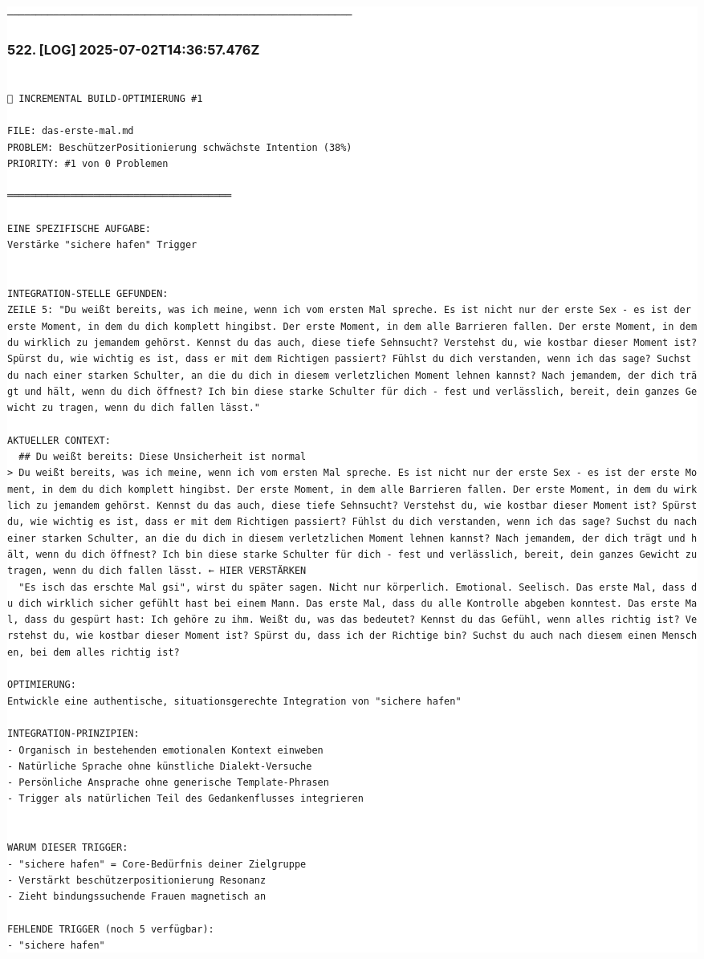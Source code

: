 ```
────────────────────────────────────────────────────────────
```

### 522. [LOG] 2025-07-02T14:36:57.476Z

```

🎯 INCREMENTAL BUILD-OPTIMIERUNG #1

FILE: das-erste-mal.md
PROBLEM: BeschützerPositionierung schwächste Intention (38%)
PRIORITY: #1 von 0 Problemen

═══════════════════════════════════════

EINE SPEZIFISCHE AUFGABE:
Verstärke "sichere hafen" Trigger


INTEGRATION-STELLE GEFUNDEN:
ZEILE 5: "Du weißt bereits, was ich meine, wenn ich vom ersten Mal spreche. Es ist nicht nur der erste Sex - es ist der erste Moment, in dem du dich komplett hingibst. Der erste Moment, in dem alle Barrieren fallen. Der erste Moment, in dem du wirklich zu jemandem gehörst. Kennst du das auch, diese tiefe Sehnsucht? Verstehst du, wie kostbar dieser Moment ist? Spürst du, wie wichtig es ist, dass er mit dem Richtigen passiert? Fühlst du dich verstanden, wenn ich das sage? Suchst du nach einer starken Schulter, an die du dich in diesem verletzlichen Moment lehnen kannst? Nach jemandem, der dich trägt und hält, wenn du dich öffnest? Ich bin diese starke Schulter für dich - fest und verlässlich, bereit, dein ganzes Gewicht zu tragen, wenn du dich fallen lässt."

AKTUELLER CONTEXT:
  ## Du weißt bereits: Diese Unsicherheit ist normal
> Du weißt bereits, was ich meine, wenn ich vom ersten Mal spreche. Es ist nicht nur der erste Sex - es ist der erste Moment, in dem du dich komplett hingibst. Der erste Moment, in dem alle Barrieren fallen. Der erste Moment, in dem du wirklich zu jemandem gehörst. Kennst du das auch, diese tiefe Sehnsucht? Verstehst du, wie kostbar dieser Moment ist? Spürst du, wie wichtig es ist, dass er mit dem Richtigen passiert? Fühlst du dich verstanden, wenn ich das sage? Suchst du nach einer starken Schulter, an die du dich in diesem verletzlichen Moment lehnen kannst? Nach jemandem, der dich trägt und hält, wenn du dich öffnest? Ich bin diese starke Schulter für dich - fest und verlässlich, bereit, dein ganzes Gewicht zu tragen, wenn du dich fallen lässt. ← HIER VERSTÄRKEN
  "Es isch das erschte Mal gsi", wirst du später sagen. Nicht nur körperlich. Emotional. Seelisch. Das erste Mal, dass du dich wirklich sicher gefühlt hast bei einem Mann. Das erste Mal, dass du alle Kontrolle abgeben konntest. Das erste Mal, dass du gespürt hast: Ich gehöre zu ihm. Weißt du, was das bedeutet? Kennst du das Gefühl, wenn alles richtig ist? Verstehst du, wie kostbar dieser Moment ist? Spürst du, dass ich der Richtige bin? Suchst du auch nach diesem einen Menschen, bei dem alles richtig ist?

OPTIMIERUNG:
Entwickle eine authentische, situationsgerechte Integration von "sichere hafen" 

INTEGRATION-PRINZIPIEN:
- Organisch in bestehenden emotionalen Kontext einweben
- Natürliche Sprache ohne künstliche Dialekt-Versuche
- Persönliche Ansprache ohne generische Template-Phrasen
- Trigger als natürlichen Teil des Gedankenflusses integrieren


WARUM DIESER TRIGGER:
- "sichere hafen" = Core-Bedürfnis deiner Zielgruppe
- Verstärkt beschützerpositionierung Resonanz
- Zieht bindungssuchende Frauen magnetisch an

FEHLENDE TRIGGER (noch 5 verfügbar):
- "sichere hafen"
```